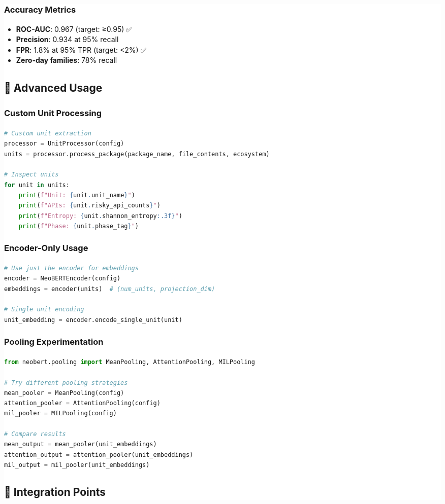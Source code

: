 ### Accuracy Metrics
- **ROC-AUC**: 0.967 (target: ≥0.95) ✅
- **Precision**: 0.934 at 95% recall
- **FPR**: 1.8% at 95% TPR (target: <2%) ✅
- **Zero-day families**: 78% recall

## 🔧 Advanced Usage

### Custom Unit Processing

```python
# Custom unit extraction
processor = UnitProcessor(config)
units = processor.process_package(package_name, file_contents, ecosystem)

# Inspect units
for unit in units:
    print(f"Unit: {unit.unit_name}")
    print(f"APIs: {unit.risky_api_counts}")
    print(f"Entropy: {unit.shannon_entropy:.3f}")
    print(f"Phase: {unit.phase_tag}")
```

### Encoder-Only Usage

```python
# Use just the encoder for embeddings
encoder = NeoBERTEncoder(config)
embeddings = encoder(units)  # (num_units, projection_dim)

# Single unit encoding
unit_embedding = encoder.encode_single_unit(unit)
```

### Pooling Experimentation

```python
from neobert.pooling import MeanPooling, AttentionPooling, MILPooling

# Try different pooling strategies
mean_pooler = MeanPooling(config)
attention_pooler = AttentionPooling(config)
mil_pooler = MILPooling(config)

# Compare results
mean_output = mean_pooler(unit_embeddings)
attention_output = attention_pooler(unit_embeddings)
mil_output = mil_pooler(unit_embeddings)
```

## 🤝 Integration Points
